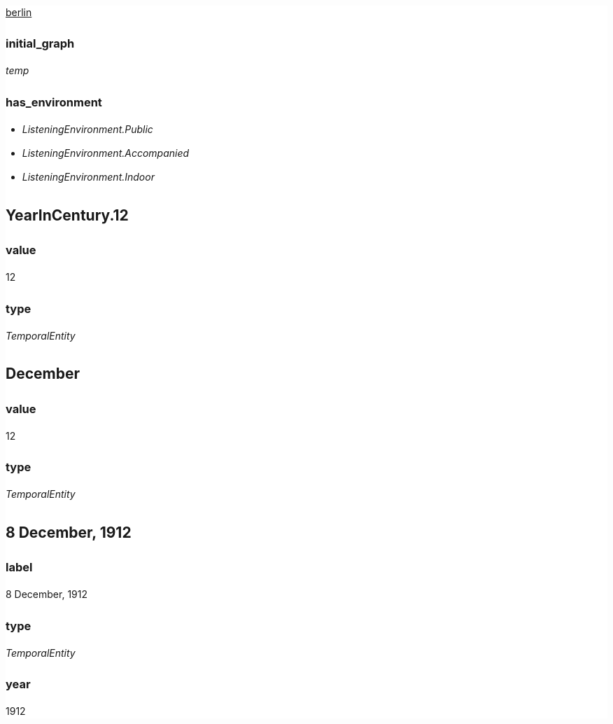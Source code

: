 
[berlin](#berlin)

### initial_graph


*temp*

### has_environment

 - *ListeningEnvironment.Public*

 - *ListeningEnvironment.Accompanied*

 - *ListeningEnvironment.Indoor*

## YearInCentury.12

### value


12

### type


*TemporalEntity*

## December

### value


12

### type


*TemporalEntity*

## 8 December, 1912

### label


8 December, 1912

### type


*TemporalEntity*

### year


1912
